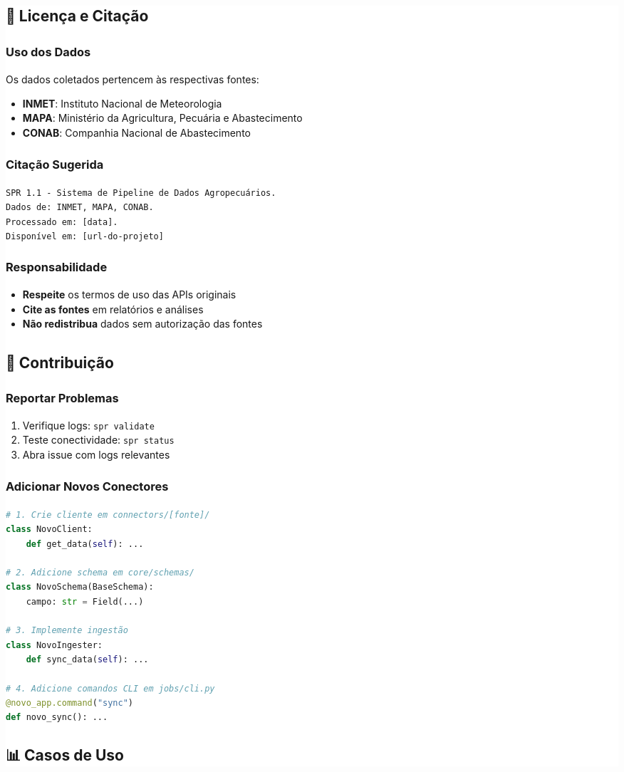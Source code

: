 ## 📄 Licença e Citação

### Uso dos Dados
Os dados coletados pertencem às respectivas fontes:
- **INMET**: Instituto Nacional de Meteorologia
- **MAPA**: Ministério da Agricultura, Pecuária e Abastecimento  
- **CONAB**: Companhia Nacional de Abastecimento

### Citação Sugerida
```
SPR 1.1 - Sistema de Pipeline de Dados Agropecuários. 
Dados de: INMET, MAPA, CONAB. 
Processado em: [data]. 
Disponível em: [url-do-projeto]
```

### Responsabilidade
- **Respeite** os termos de uso das APIs originais
- **Cite as fontes** em relatórios e análises
- **Não redistribua** dados sem autorização das fontes

## 🤝 Contribuição

### Reportar Problemas
1. Verifique logs: `spr validate`
2. Teste conectividade: `spr status`
3. Abra issue com logs relevantes

### Adicionar Novos Conectores
```python
# 1. Crie cliente em connectors/[fonte]/
class NovoClient:
    def get_data(self): ...

# 2. Adicione schema em core/schemas/
class NovoSchema(BaseSchema):
    campo: str = Field(...)

# 3. Implemente ingestão
class NovoIngester:
    def sync_data(self): ...

# 4. Adicione comandos CLI em jobs/cli.py
@novo_app.command("sync")
def novo_sync(): ...
```

## 📊 Casos de Uso
